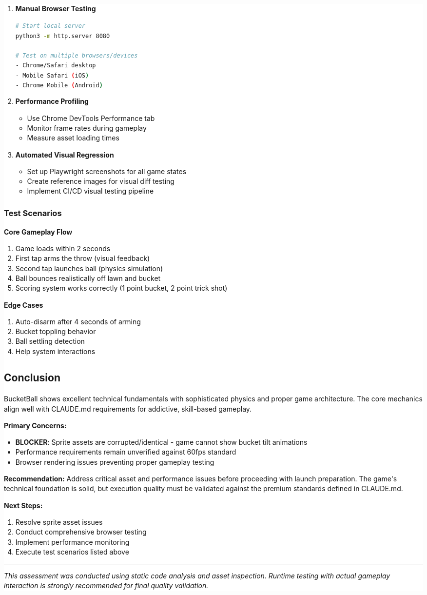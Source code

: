1. **Manual Browser Testing**
   ```bash
   # Start local server
   python3 -m http.server 8080
   
   # Test on multiple browsers/devices
   - Chrome/Safari desktop
   - Mobile Safari (iOS)
   - Chrome Mobile (Android)
   ```

2. **Performance Profiling**
   - Use Chrome DevTools Performance tab
   - Monitor frame rates during gameplay
   - Measure asset loading times

3. **Automated Visual Regression**
   - Set up Playwright screenshots for all game states
   - Create reference images for visual diff testing
   - Implement CI/CD visual testing pipeline

### Test Scenarios

**Core Gameplay Flow**
1. Game loads within 2 seconds
2. First tap arms the throw (visual feedback)
3. Second tap launches ball (physics simulation)
4. Ball bounces realistically off lawn and bucket
5. Scoring system works correctly (1 point bucket, 2 point trick shot)

**Edge Cases**
1. Auto-disarm after 4 seconds of arming
2. Bucket toppling behavior
3. Ball settling detection
4. Help system interactions

## Conclusion

BucketBall shows excellent technical fundamentals with sophisticated physics and proper game architecture. The core mechanics align well with CLAUDE.md requirements for addictive, skill-based gameplay.

**Primary Concerns:**
- **BLOCKER**: Sprite assets are corrupted/identical - game cannot show bucket tilt animations
- Performance requirements remain unverified against 60fps standard
- Browser rendering issues preventing proper gameplay testing

**Recommendation:** Address critical asset and performance issues before proceeding with launch preparation. The game's technical foundation is solid, but execution quality must be validated against the premium standards defined in CLAUDE.md.

**Next Steps:**
1. Resolve sprite asset issues
2. Conduct comprehensive browser testing  
3. Implement performance monitoring
4. Execute test scenarios listed above

---

*This assessment was conducted using static code analysis and asset inspection. Runtime testing with actual gameplay interaction is strongly recommended for final quality validation.*